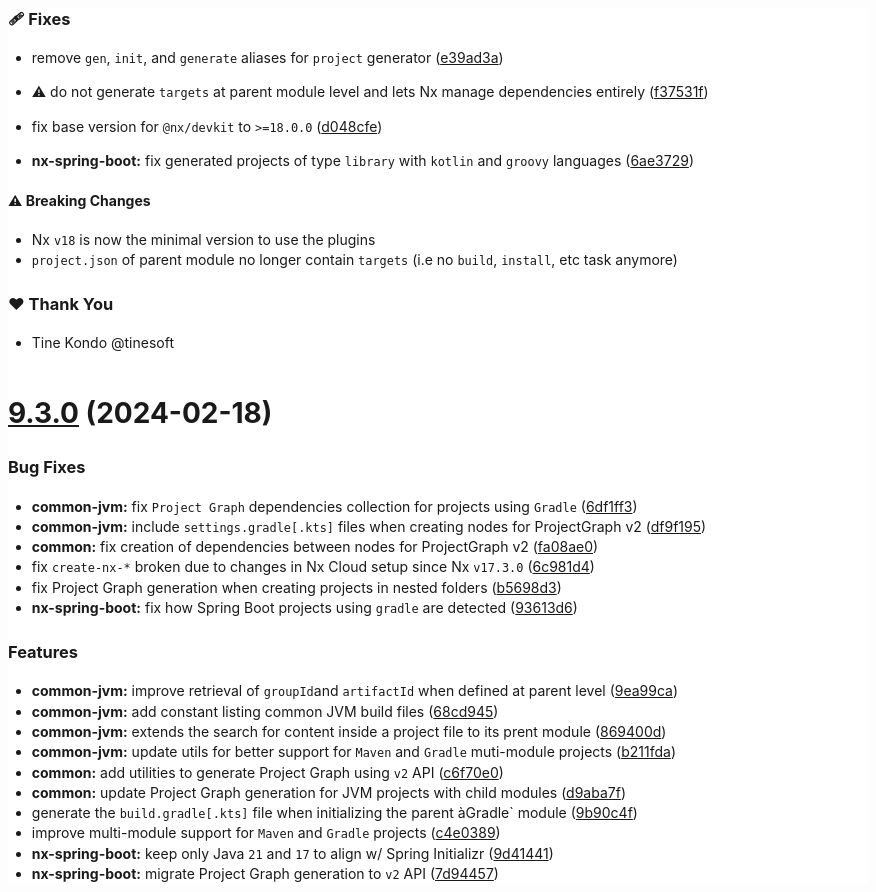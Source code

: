 ### 🩹 Fixes

- remove `gen`, `init`, and `generate` aliases for `project` generator ([e39ad3a](https://github.com/tinesoft/nxrocks/commit/e39ad3a))

- ⚠️ do not generate `targets` at parent module level and lets Nx manage dependencies entirely ([f37531f](https://github.com/tinesoft/nxrocks/commit/f37531f))

- fix base version for `@nx/devkit` to `>=18.0.0` ([d048cfe](https://github.com/tinesoft/nxrocks/commit/d048cfe))

- **nx-spring-boot:** fix generated projects of type `library` with `kotlin` and `groovy` languages ([6ae3729](https://github.com/tinesoft/nxrocks/commit/6ae3729))

#### ⚠️ Breaking Changes

- Nx `v18` is now the minimal version to use the plugins
- `project.json` of parent module no longer contain `targets` (i.e no `build`, `install`, etc task anymore)

### ❤️ Thank You

- Tine Kondo @tinesoft

# [9.3.0](https://github.com/tinesoft/nxrocks/compare/nx-spring-boot/v9.2.2...nx-spring-boot/v9.3.0) (2024-02-18)

### Bug Fixes

- **common-jvm:** fix `Project Graph` dependencies collection for projects using `Gradle` ([6df1ff3](https://github.com/tinesoft/nxrocks/commit/6df1ff30ebcc516c21b654d5c5a3bb7107bfd732))
- **common-jvm:** include `settings.gradle[.kts]` files when creating nodes for ProjectGraph v2 ([df9f195](https://github.com/tinesoft/nxrocks/commit/df9f195df0dbaaa332b50122c73b452a09e85b08))
- **common:** fix creation of dependencies between nodes for ProjectGraph v2 ([fa08ae0](https://github.com/tinesoft/nxrocks/commit/fa08ae0517982d7e11086137abd4098efde9f788))
- fix `create-nx-*` broken due to changes in Nx Cloud setup since Nx `v17.3.0` ([6c981d4](https://github.com/tinesoft/nxrocks/commit/6c981d4a75e6b53bd595642e8087496b246edcbd))
- fix Project Graph generation when creating projects in nested folders ([b5698d3](https://github.com/tinesoft/nxrocks/commit/b5698d359b66d99a8e56d20798912a0dc66e598b))
- **nx-spring-boot:** fix how Spring Boot projects using `gradle` are detected ([93613d6](https://github.com/tinesoft/nxrocks/commit/93613d61ae6037993fb6c7f572ef32773fda156a))

### Features

- **common-jvm:** improve retrieval of `groupId`and `artifactId` when defined at parent level ([9ea99ca](https://github.com/tinesoft/nxrocks/commit/9ea99cafe6f13eeb86ea2e09f0de16af9bc344c6))
- **common-jvm:** add constant listing common JVM build files ([68cd945](https://github.com/tinesoft/nxrocks/commit/68cd94599cef3cb6922526e8ecc34296b5cf426e))
- **common-jvm:** extends the search for content inside a project file to its prent module ([869400d](https://github.com/tinesoft/nxrocks/commit/869400d4309fd180051f30d81a6592578d20a43c))
- **common-jvm:** update utils for better support for `Maven` and `Gradle` muti-module projects ([b211fda](https://github.com/tinesoft/nxrocks/commit/b211fdaf09a978e991c1222338d128da463e633b))
- **common:** add utilities to generate Project Graph using `v2` API ([c6f70e0](https://github.com/tinesoft/nxrocks/commit/c6f70e0c4fc8ee9fe235dba05e14e453c3617b90))
- **common:** update Project Graph generation for JVM projects with child modules ([d9aba7f](https://github.com/tinesoft/nxrocks/commit/d9aba7fee887945240765a05275c3120e061be94))
- generate the `build.gradle[.kts]` file when initializing the parent àGradle` module ([9b90c4f](https://github.com/tinesoft/nxrocks/commit/9b90c4f869418fc81b65f1c281d846cbd2d39475))
- improve multi-module support for `Maven` and `Gradle` projects ([c4e0389](https://github.com/tinesoft/nxrocks/commit/c4e0389b0c166a4c74d1d5202183b155a4064c5c))
- **nx-spring-boot:** keep only Java `21` and `17` to align w/ Spring Initializr ([9d41441](https://github.com/tinesoft/nxrocks/commit/9d41441ccd1efa776ed87ffa65030713a361de79))
- **nx-spring-boot:** migrate Project Graph generation to `v2` API ([7d94457](https://github.com/tinesoft/nxrocks/commit/7d94457b244c6ab058e8541f29252b5917ad92e6))
